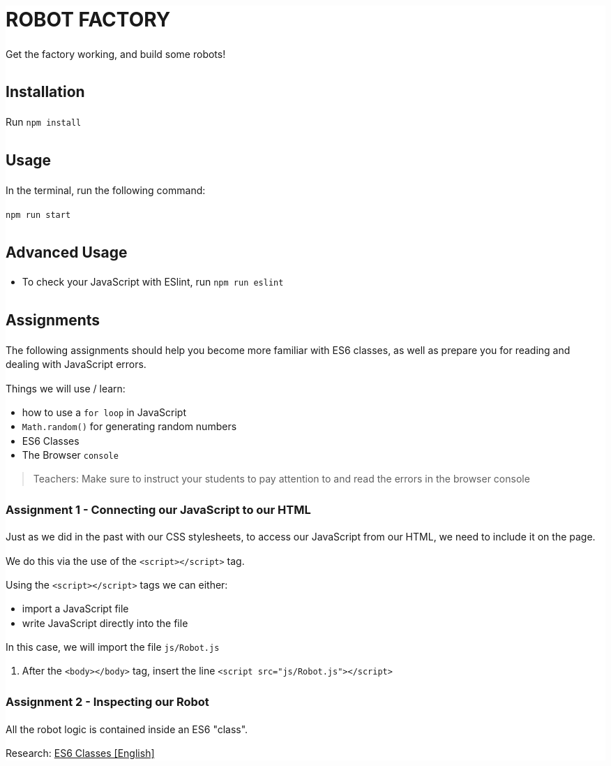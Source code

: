 # ROBOT FACTORY

 Get the factory working, and build some robots!

## Installation

Run `npm install`

## Usage

In the terminal, run the following command:

`npm run start`

## Advanced Usage

- To check your JavaScript with ESlint, run `npm run eslint`

## Assignments

The following assignments should help you become more familiar with ES6 classes, as well as prepare you for reading and dealing with JavaScript errors.

Things we will use / learn:

- how to use a `for loop` in JavaScript
- `Math.random()` for generating random numbers
- ES6 Classes
- The Browser `console`

> Teachers: Make sure to instruct your students to pay attention to and read the errors in the browser console

### Assignment 1 - Connecting our JavaScript to our HTML

Just as we did in the past with our CSS stylesheets, to access our JavaScript from our HTML, we need to include it on the page.

We do this via the use of the `<script></script>` tag.

Using the `<script></script>` tags we can either:

- import a JavaScript file
- write JavaScript directly into the file

In this case, we will import the file `js/Robot.js`

1. After the `<body></body>` tag, insert the line `<script src="js/Robot.js"></script>`

### Assignment 2 - Inspecting our Robot

All the robot logic is contained inside an ES6 "class".

Research: [ES6 Classes [English]](https://developer.mozilla.org/en-US/docs/Web/JavaScript/Reference/Classes)
